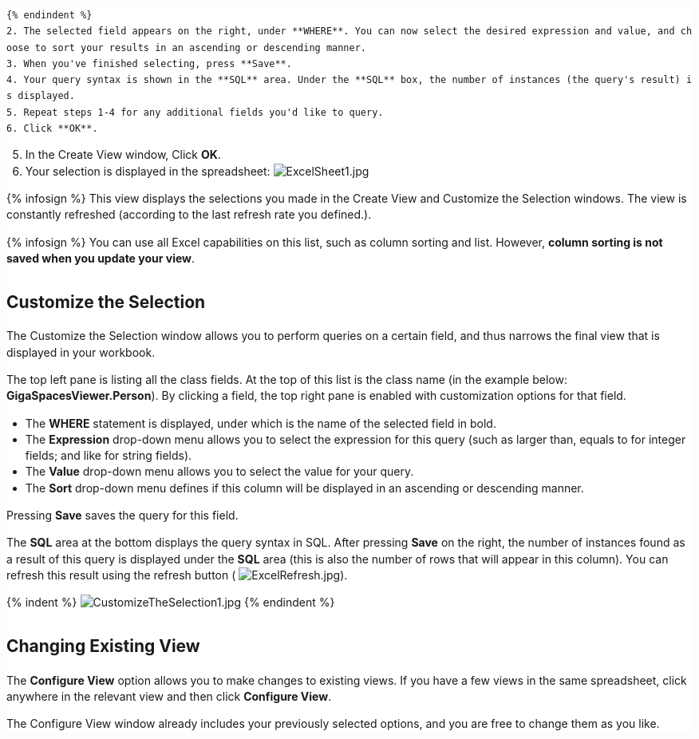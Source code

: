     {% endindent %}
    2. The selected field appears on the right, under **WHERE**. You can now select the desired expression and value, and choose to sort your results in an ascending or descending manner.
    3. When you've finished selecting, press **Save**.
    4. Your query syntax is shown in the **SQL** area. Under the **SQL** box, the number of instances (the query's result) is displayed.
    5. Repeat steps 1-4 for any additional fields you'd like to query.
    6. Click **OK**.

5. In the Create View window, Click **OK**.
6. Your selection is displayed in the spreadsheet:
![ExcelSheet1.jpg](/attachment_files/sbp/ExcelSheet1.jpg)

{% infosign %} This view displays the selections you made in the Create View and Customize the Selection windows. The view is constantly refreshed (according to the last refresh rate you defined.).

{% infosign %} You can use all Excel capabilities on this list, such as column sorting and list. However, **column sorting is not saved when you update your view**.

## Customize the Selection

The Customize the Selection window allows you to perform queries on a certain field, and thus narrows the final view that is displayed in your workbook.

The top left pane is listing all the class fields. At the top of this list is the class name (in the example below: **GigaSpacesViewer.Person**).
By clicking a field, the top right pane is enabled with customization options for that field.

- The **WHERE** statement is displayed, under which is the name of the selected field in bold.
- The **Expression** drop-down menu allows you to select the expression for this query (such as larger than, equals to for integer fields; and like for string fields).
- The **Value** drop-down menu allows you to select the value for your query.
- The **Sort** drop-down menu defines if this column will be displayed in an ascending or descending manner.

Pressing **Save** saves the query for this field.

The **SQL** area at the bottom displays the query syntax in SQL. After pressing **Save** on the right, the number of instances found as a result of this query is displayed under the **SQL** area (this is also the number of rows that will appear in this column). You can refresh this result using the refresh button ( ![ExcelRefresh.jpg](/attachment_files/sbp/ExcelRefresh.jpg)).

{% indent %}
![CustomizeTheSelection1.jpg](/attachment_files/sbp/CustomizeTheSelection1.jpg)
{% endindent %}

## Changing Existing View

The **Configure View** option allows you to make changes to existing views. If you have a few views in the same spreadsheet, click anywhere in the relevant view and then click **Configure View**.

The Configure View window already includes your previously selected options, and you are free to change them as you like.
